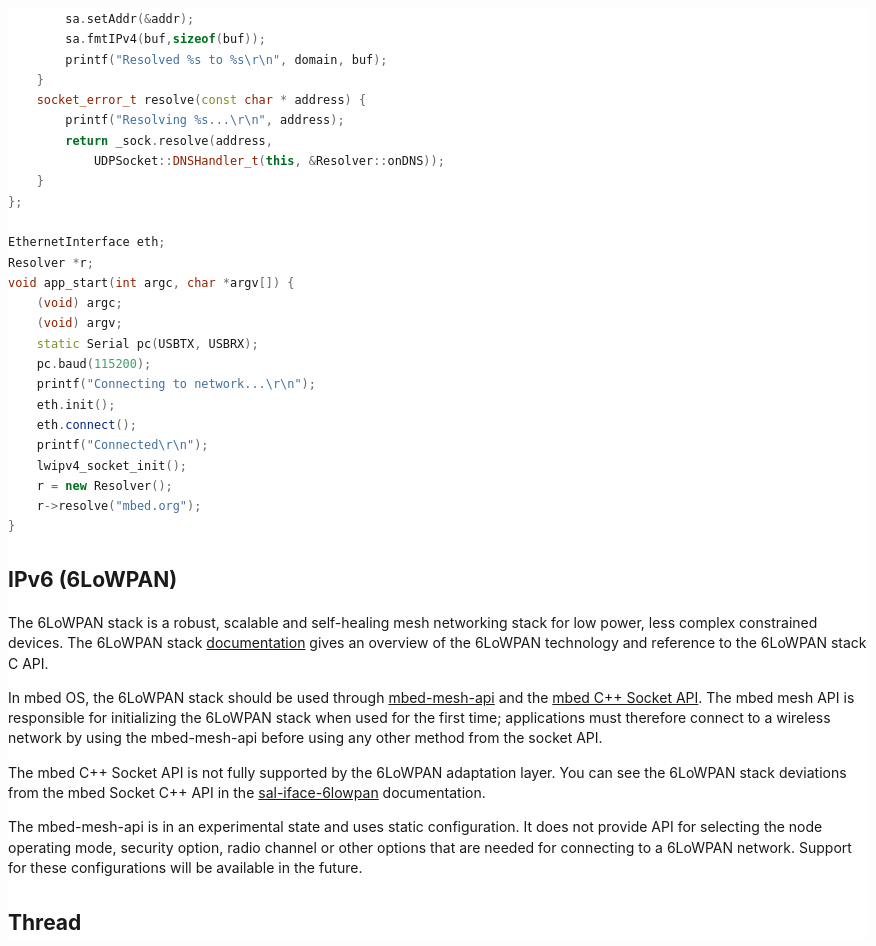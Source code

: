 ```C++
        sa.setAddr(&addr);
        sa.fmtIPv4(buf,sizeof(buf));
        printf("Resolved %s to %s\r\n", domain, buf);
    }
    socket_error_t resolve(const char * address) {
        printf("Resolving %s...\r\n", address);
        return _sock.resolve(address,
        	UDPSocket::DNSHandler_t(this, &Resolver::onDNS));
    }
};

EthernetInterface eth;
Resolver *r;
void app_start(int argc, char *argv[]) {
    (void) argc;
    (void) argv;
    static Serial pc(USBTX, USBRX);
    pc.baud(115200);
    printf("Connecting to network...\r\n");
    eth.init();
    eth.connect();
    printf("Connected\r\n");
    lwipv4_socket_init();
    r = new Resolver();
    r->resolve("mbed.org");
}

```


## IPv6 (6LoWPAN)

The 6LoWPAN stack is a robust, scalable and self-healing mesh networking stack for low power, less complex constrained devices. The 6LoWPAN stack [documentation](http://docs.mbed.com/docs/arm-ipv66lowpan-stack/en/latest/) gives an overview of the 6LoWPAN technology and reference to the 6LoWPAN stack C API.

In mbed OS, the 6LoWPAN stack should be used through [mbed-mesh-api](https://github.com/ARMmbed/mbed-mesh-api) and the [mbed C++ Socket API](https://github.com/ARMmbed/sockets/blob/master/README.md). The mbed mesh API is responsible for initializing the 6LoWPAN stack when used for the first time; applications must therefore connect to a wireless network by using the mbed-mesh-api before using any other method from the socket API.

The mbed C++ Socket API is not fully supported by the 6LoWPAN adaptation layer. You can see the 6LoWPAN stack deviations from the mbed Socket C++ API in the [sal-iface-6lowpan](https://github.com/ARMmbed/sal-iface-6lowpan) documentation.

The mbed-mesh-api is in an experimental state and uses static configuration. It does not provide API for selecting the node operating mode, security option, radio channel or other options that are needed for connecting to a 6LoWPAN network. Support for these configurations will be available in the future.

## Thread
